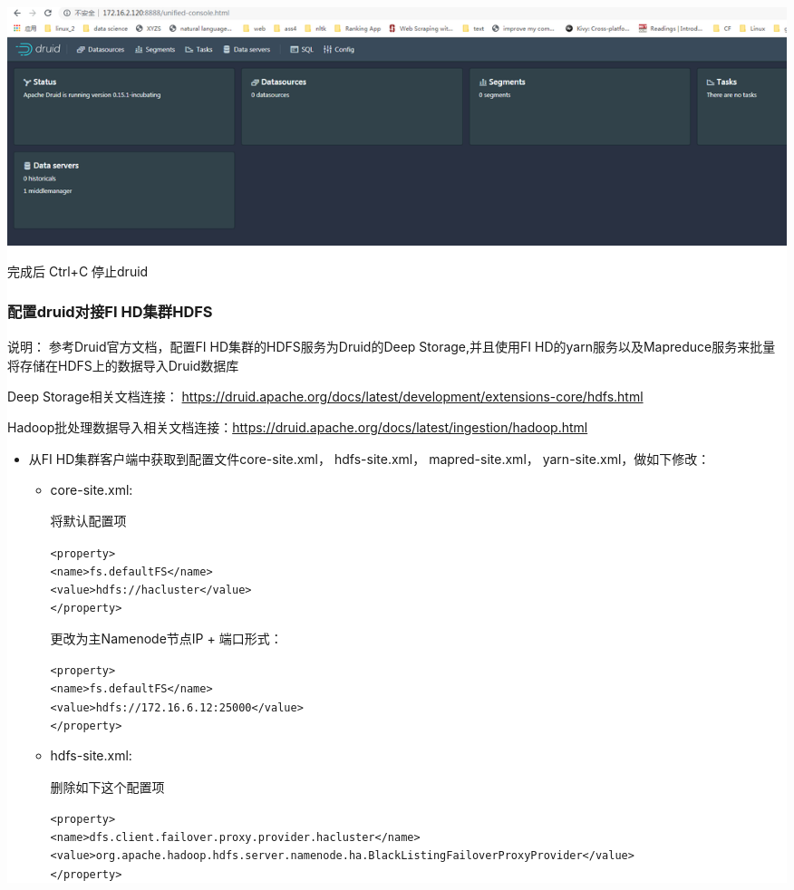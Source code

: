   ![](assets/apache_druid_0.15.1/markdown-img-paste-20190903231004306.png)

  完成后 Ctrl+C 停止druid

### 配置druid对接FI HD集群HDFS

说明： 参考Druid官方文档，配置FI HD集群的HDFS服务为Druid的Deep Storage,并且使用FI HD的yarn服务以及Mapreduce服务来批量将存储在HDFS上的数据导入Druid数据库

Deep Storage相关文档连接： https://druid.apache.org/docs/latest/development/extensions-core/hdfs.html

Hadoop批处理数据导入相关文档连接：https://druid.apache.org/docs/latest/ingestion/hadoop.html


- 从FI HD集群客户端中获取到配置文件core-site.xml， hdfs-site.xml， mapred-site.xml， yarn-site.xml，做如下修改：

  - core-site.xml:

    将默认配置项
    ```
    <property>
    <name>fs.defaultFS</name>
    <value>hdfs://hacluster</value>
    </property>
    ```

    更改为主Namenode节点IP + 端口形式：
    ```
    <property>
    <name>fs.defaultFS</name>
    <value>hdfs://172.16.6.12:25000</value>
    </property>
    ```

  - hdfs-site.xml:

    删除如下这个配置项
    ```
    <property>
    <name>dfs.client.failover.proxy.provider.hacluster</name>
    <value>org.apache.hadoop.hdfs.server.namenode.ha.BlackListingFailoverProxyProvider</value>
    </property>
    ```
